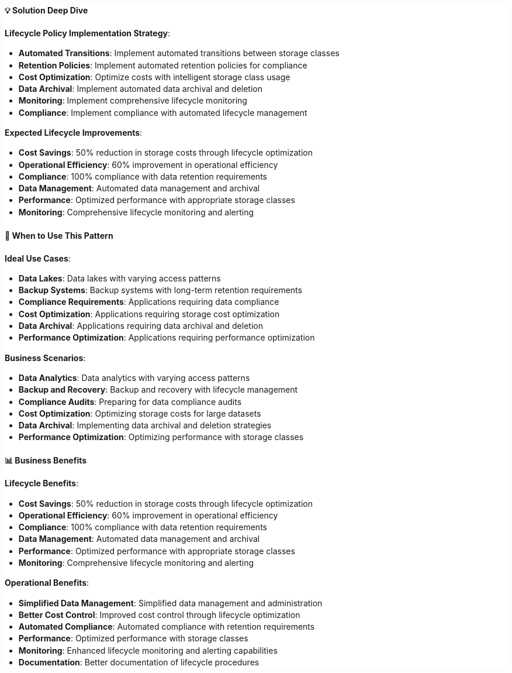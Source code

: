 #### **💡 Solution Deep Dive**

**Lifecycle Policy Implementation Strategy**:
- **Automated Transitions**: Implement automated transitions between storage classes
- **Retention Policies**: Implement automated retention policies for compliance
- **Cost Optimization**: Optimize costs with intelligent storage class usage
- **Data Archival**: Implement automated data archival and deletion
- **Monitoring**: Implement comprehensive lifecycle monitoring
- **Compliance**: Implement compliance with automated lifecycle management

**Expected Lifecycle Improvements**:
- **Cost Savings**: 50% reduction in storage costs through lifecycle optimization
- **Operational Efficiency**: 60% improvement in operational efficiency
- **Compliance**: 100% compliance with data retention requirements
- **Data Management**: Automated data management and archival
- **Performance**: Optimized performance with appropriate storage classes
- **Monitoring**: Comprehensive lifecycle monitoring and alerting

#### **🎯 When to Use This Pattern**

**Ideal Use Cases**:
- **Data Lakes**: Data lakes with varying access patterns
- **Backup Systems**: Backup systems with long-term retention requirements
- **Compliance Requirements**: Applications requiring data compliance
- **Cost Optimization**: Applications requiring storage cost optimization
- **Data Archival**: Applications requiring data archival and deletion
- **Performance Optimization**: Applications requiring performance optimization

**Business Scenarios**:
- **Data Analytics**: Data analytics with varying access patterns
- **Backup and Recovery**: Backup and recovery with lifecycle management
- **Compliance Audits**: Preparing for data compliance audits
- **Cost Optimization**: Optimizing storage costs for large datasets
- **Data Archival**: Implementing data archival and deletion strategies
- **Performance Optimization**: Optimizing performance with storage classes

#### **📊 Business Benefits**

**Lifecycle Benefits**:
- **Cost Savings**: 50% reduction in storage costs through lifecycle optimization
- **Operational Efficiency**: 60% improvement in operational efficiency
- **Compliance**: 100% compliance with data retention requirements
- **Data Management**: Automated data management and archival
- **Performance**: Optimized performance with appropriate storage classes
- **Monitoring**: Comprehensive lifecycle monitoring and alerting

**Operational Benefits**:
- **Simplified Data Management**: Simplified data management and administration
- **Better Cost Control**: Improved cost control through lifecycle optimization
- **Automated Compliance**: Automated compliance with retention requirements
- **Performance**: Optimized performance with storage classes
- **Monitoring**: Enhanced lifecycle monitoring and alerting capabilities
- **Documentation**: Better documentation of lifecycle procedures
